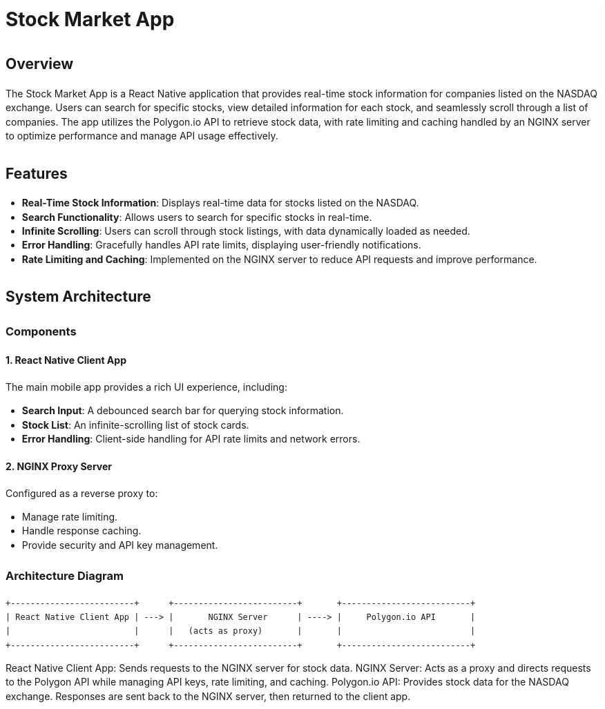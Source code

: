 # Stock Market App

## Overview

The Stock Market App is a React Native application that provides real-time stock information for companies listed on the NASDAQ exchange. Users can search for specific stocks, view detailed information for each stock, and seamlessly scroll through a list of companies. The app utilizes the Polygon.io API to retrieve stock data, with rate limiting and caching handled by an NGINX server to optimize performance and manage API usage effectively.

## Features

- **Real-Time Stock Information**: Displays real-time data for stocks listed on the NASDAQ.
- **Search Functionality**: Allows users to search for specific stocks in real-time.
- **Infinite Scrolling**: Users can scroll through stock listings, with data dynamically loaded as needed.
- **Error Handling**: Gracefully handles API rate limits, displaying user-friendly notifications.
- **Rate Limiting and Caching**: Implemented on the NGINX server to reduce API requests and improve performance.

## System Architecture

### Components

#### 1. React Native Client App

The main mobile app provides a rich UI experience, including:

- **Search Input**: A debounced search bar for querying stock information.
- **Stock List**: An infinite-scrolling list of stock cards.
- **Error Handling**: Client-side handling for API rate limits and network errors.

#### 2. NGINX Proxy Server

Configured as a reverse proxy to:

- Manage rate limiting.
- Handle response caching.
- Provide security and API key management.

### Architecture Diagram

```plaintext
+-------------------------+      +-------------------------+       +--------------------------+
| React Native Client App | ---> |       NGINX Server      | ----> |     Polygon.io API       |
|                         |      |   (acts as proxy)       |       |                          |
+-------------------------+      +-------------------------+       +--------------------------+
```

React Native Client App: Sends requests to the NGINX server for stock data.
NGINX Server: Acts as a proxy and directs requests to the Polygon API while managing API keys, rate limiting, and caching.
Polygon.io API: Provides stock data for the NASDAQ exchange. Responses are sent back to the NGINX server, then returned to the client app.
